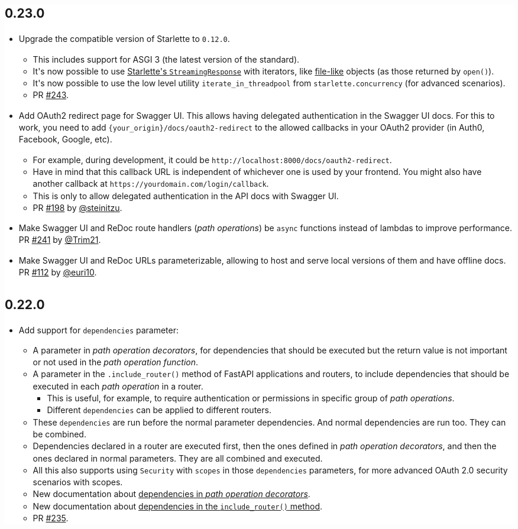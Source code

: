 ## 0.23.0

- Upgrade the compatible version of Starlette to `0.12.0`.

  - This includes support for ASGI 3 (the latest version of the standard).
  - It's now possible to use [Starlette's `StreamingResponse`](https://www.starlette.io/responses/#streamingresponse) with iterators, like [file-like](https://docs.python.org/3/glossary.html#term-file-like-object) objects (as those returned by `open()`).
  - It's now possible to use the low level utility `iterate_in_threadpool` from `starlette.concurrency` (for advanced scenarios).
  - PR [#243](https://github.com/tiangolo/fastapi/pull/243).

- Add OAuth2 redirect page for Swagger UI. This allows having delegated authentication in the Swagger UI docs. For this to work, you need to add `{your_origin}/docs/oauth2-redirect` to the allowed callbacks in your OAuth2 provider (in Auth0, Facebook, Google, etc).

  - For example, during development, it could be `http://localhost:8000/docs/oauth2-redirect`.
  - Have in mind that this callback URL is independent of whichever one is used by your frontend. You might also have another callback at `https://yourdomain.com/login/callback`.
  - This is only to allow delegated authentication in the API docs with Swagger UI.
  - PR [#198](https://github.com/tiangolo/fastapi/pull/198) by [@steinitzu](https://github.com/steinitzu).

- Make Swagger UI and ReDoc route handlers (_path operations_) be `async` functions instead of lambdas to improve performance. PR [#241](https://github.com/tiangolo/fastapi/pull/241) by [@Trim21](https://github.com/Trim21).

- Make Swagger UI and ReDoc URLs parameterizable, allowing to host and serve local versions of them and have offline docs. PR [#112](https://github.com/tiangolo/fastapi/pull/112) by [@euri10](https://github.com/euri10).

## 0.22.0

- Add support for `dependencies` parameter:

  - A parameter in _path operation decorators_, for dependencies that should be executed but the return value is not important or not used in the _path operation function_.
  - A parameter in the `.include_router()` method of FastAPI applications and routers, to include dependencies that should be executed in each _path operation_ in a router.
    - This is useful, for example, to require authentication or permissions in specific group of _path operations_.
    - Different `dependencies` can be applied to different routers.
  - These `dependencies` are run before the normal parameter dependencies. And normal dependencies are run too. They can be combined.
  - Dependencies declared in a router are executed first, then the ones defined in _path operation decorators_, and then the ones declared in normal parameters. They are all combined and executed.
  - All this also supports using `Security` with `scopes` in those `dependencies` parameters, for more advanced OAuth 2.0 security scenarios with scopes.
  - New documentation about [dependencies in _path operation decorators_](https://fastapi.tiangolo.com/tutorial/dependencies/dependencies-in-path-operation-decorators/).
  - New documentation about [dependencies in the `include_router()` method](https://fastapi.tiangolo.com/tutorial/bigger-applications/#include-an-apirouter-with-a-prefix-tags-responses-and-dependencies).
  - PR [#235](https://github.com/tiangolo/fastapi/pull/235).
